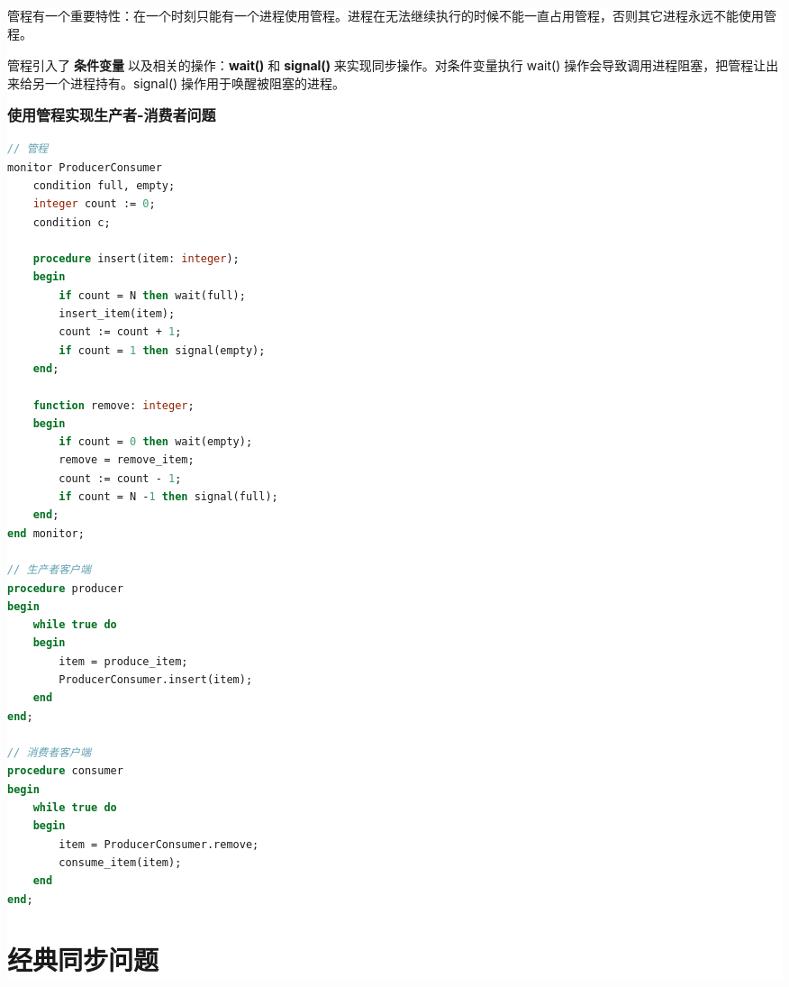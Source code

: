 管程有一个重要特性：在一个时刻只能有一个进程使用管程。进程在无法继续执行的时候不能一直占用管程，否则其它进程永远不能使用管程。

管程引入了   **条件变量**   以及相关的操作：**wait()** 和 **signal()** 来实现同步操作。对条件变量执行 wait() 操作会导致调用进程阻塞，把管程让出来给另一个进程持有。signal() 操作用于唤醒被阻塞的进程。

<font size=3>  **使用管程实现生产者-消费者问题**  </font><br>

```pascal
// 管程
monitor ProducerConsumer
    condition full, empty;
    integer count := 0;
    condition c;

    procedure insert(item: integer);
    begin
        if count = N then wait(full);
        insert_item(item);
        count := count + 1;
        if count = 1 then signal(empty);
    end;

    function remove: integer;
    begin
        if count = 0 then wait(empty);
        remove = remove_item;
        count := count - 1;
        if count = N -1 then signal(full);
    end;
end monitor;

// 生产者客户端
procedure producer
begin
    while true do
    begin
        item = produce_item;
        ProducerConsumer.insert(item);
    end
end;

// 消费者客户端
procedure consumer
begin
    while true do
    begin
        item = ProducerConsumer.remove;
        consume_item(item);
    end
end;
```

# 经典同步问题
